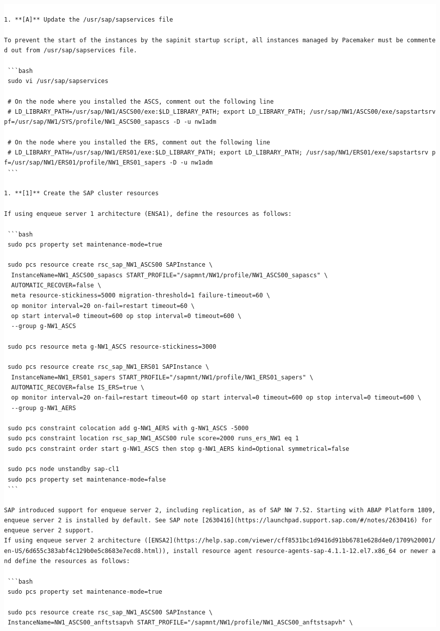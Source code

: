    ```

1. **[A]** Update the /usr/sap/sapservices file

   To prevent the start of the instances by the sapinit startup script, all instances managed by Pacemaker must be commented out from /usr/sap/sapservices file.

    ```bash
    sudo vi /usr/sap/sapservices
   
    # On the node where you installed the ASCS, comment out the following line
    # LD_LIBRARY_PATH=/usr/sap/NW1/ASCS00/exe:$LD_LIBRARY_PATH; export LD_LIBRARY_PATH; /usr/sap/NW1/ASCS00/exe/sapstartsrv pf=/usr/sap/NW1/SYS/profile/NW1_ASCS00_sapascs -D -u nw1adm
   
    # On the node where you installed the ERS, comment out the following line
    # LD_LIBRARY_PATH=/usr/sap/NW1/ERS01/exe:$LD_LIBRARY_PATH; export LD_LIBRARY_PATH; /usr/sap/NW1/ERS01/exe/sapstartsrv pf=/usr/sap/NW1/ERS01/profile/NW1_ERS01_sapers -D -u nw1adm
    ```

1. **[1]** Create the SAP cluster resources

   If using enqueue server 1 architecture (ENSA1), define the resources as follows:

    ```bash
    sudo pcs property set maintenance-mode=true
    
    sudo pcs resource create rsc_sap_NW1_ASCS00 SAPInstance \
     InstanceName=NW1_ASCS00_sapascs START_PROFILE="/sapmnt/NW1/profile/NW1_ASCS00_sapascs" \
     AUTOMATIC_RECOVER=false \
     meta resource-stickiness=5000 migration-threshold=1 failure-timeout=60 \
     op monitor interval=20 on-fail=restart timeout=60 \
     op start interval=0 timeout=600 op stop interval=0 timeout=600 \
     --group g-NW1_ASCS
   
    sudo pcs resource meta g-NW1_ASCS resource-stickiness=3000

    sudo pcs resource create rsc_sap_NW1_ERS01 SAPInstance \
     InstanceName=NW1_ERS01_sapers START_PROFILE="/sapmnt/NW1/profile/NW1_ERS01_sapers" \
     AUTOMATIC_RECOVER=false IS_ERS=true \
     op monitor interval=20 on-fail=restart timeout=60 op start interval=0 timeout=600 op stop interval=0 timeout=600 \
     --group g-NW1_AERS
     
    sudo pcs constraint colocation add g-NW1_AERS with g-NW1_ASCS -5000
    sudo pcs constraint location rsc_sap_NW1_ASCS00 rule score=2000 runs_ers_NW1 eq 1
    sudo pcs constraint order start g-NW1_ASCS then stop g-NW1_AERS kind=Optional symmetrical=false
    
    sudo pcs node unstandby sap-cl1
    sudo pcs property set maintenance-mode=false
    ```

   SAP introduced support for enqueue server 2, including replication, as of SAP NW 7.52. Starting with ABAP Platform 1809, enqueue server 2 is installed by default. See SAP note [2630416](https://launchpad.support.sap.com/#/notes/2630416) for enqueue server 2 support.
   If using enqueue server 2 architecture ([ENSA2](https://help.sap.com/viewer/cff8531bc1d9416d91bb6781e628d4e0/1709%20001/en-US/6d655c383abf4c129b0e5c8683e7ecd8.html)), install resource agent resource-agents-sap-4.1.1-12.el7.x86_64 or newer and define the resources as follows:

    ```bash
    sudo pcs property set maintenance-mode=true
    
    sudo pcs resource create rsc_sap_NW1_ASCS00 SAPInstance \
    InstanceName=NW1_ASCS00_anftstsapvh START_PROFILE="/sapmnt/NW1/profile/NW1_ASCS00_anftstsapvh" \
   ```